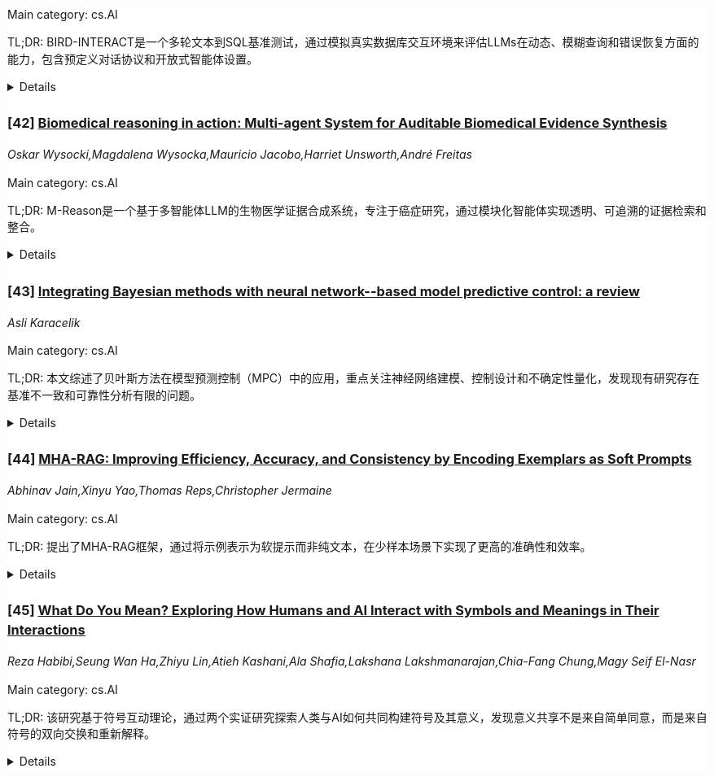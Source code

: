 Main category: cs.AI

TL;DR: BIRD-INTERACT是一个多轮文本到SQL基准测试，通过模拟真实数据库交互环境来评估LLMs在动态、模糊查询和错误恢复方面的能力，包含预定义对话协议和开放式智能体设置。


<details><summary>Details</summary></details>


### [42] [Biomedical reasoning in action: Multi-agent System for Auditable Biomedical Evidence Synthesis](https://arxiv.org/abs/2510.05335)
*Oskar Wysocki,Magdalena Wysocka,Mauricio Jacobo,Harriet Unsworth,André Freitas*

Main category: cs.AI

TL;DR: M-Reason是一个基于多智能体LLM的生物医学证据合成系统，专注于癌症研究，通过模块化智能体实现透明、可追溯的证据检索和整合。


<details><summary>Details</summary></details>


### [43] [Integrating Bayesian methods with neural network--based model predictive control: a review](https://arxiv.org/abs/2510.05338)
*Asli Karacelik*

Main category: cs.AI

TL;DR: 本文综述了贝叶斯方法在模型预测控制（MPC）中的应用，重点关注神经网络建模、控制设计和不确定性量化，发现现有研究存在基准不一致和可靠性分析有限的问题。


<details><summary>Details</summary></details>


### [44] [MHA-RAG: Improving Efficiency, Accuracy, and Consistency by Encoding Exemplars as Soft Prompts](https://arxiv.org/abs/2510.05363)
*Abhinav Jain,Xinyu Yao,Thomas Reps,Christopher Jermaine*

Main category: cs.AI

TL;DR: 提出了MHA-RAG框架，通过将示例表示为软提示而非纯文本，在少样本场景下实现了更高的准确性和效率。


<details><summary>Details</summary></details>


### [45] [What Do You Mean? Exploring How Humans and AI Interact with Symbols and Meanings in Their Interactions](https://arxiv.org/abs/2510.05378)
*Reza Habibi,Seung Wan Ha,Zhiyu Lin,Atieh Kashani,Ala Shafia,Lakshana Lakshmanarajan,Chia-Fang Chung,Magy Seif El-Nasr*

Main category: cs.AI

TL;DR: 该研究基于符号互动理论，通过两个实证研究探索人类与AI如何共同构建符号及其意义，发现意义共享不是来自简单同意，而是来自符号的双向交换和重新解释。


<details>
  <summary>Details</summary>
Motivation: 有意义的人机协作需要超越语言处理，深入理解符号及其社会建构意义。人类通过社会互动自然解释符号，而AI系统往往错过对话中出现的动态解释。
